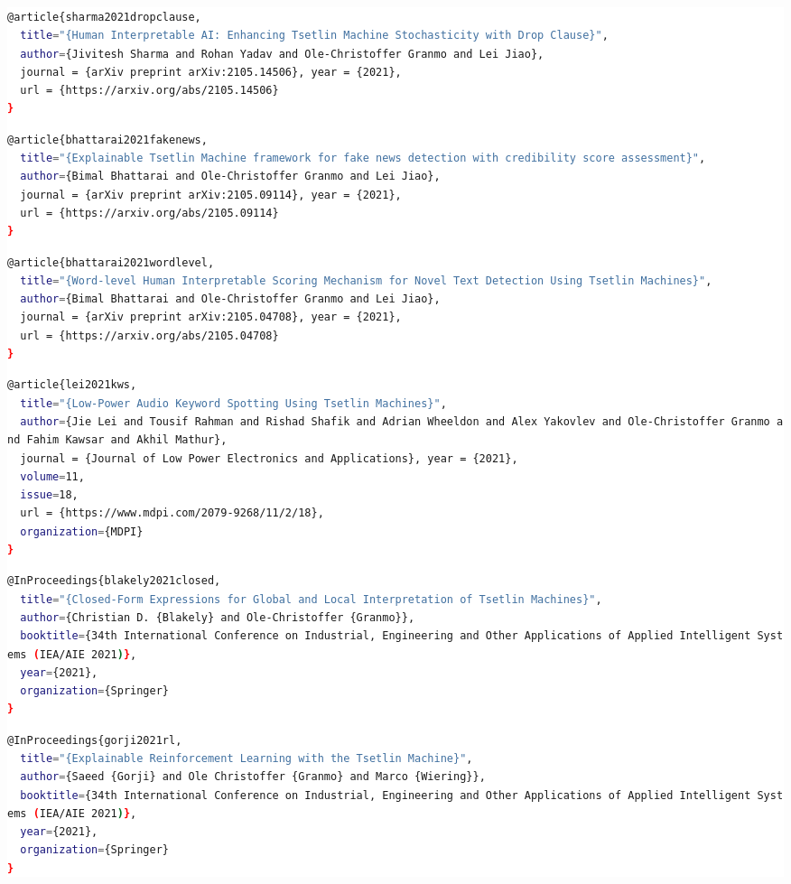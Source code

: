```bash
@article{sharma2021dropclause,
  title="{Human Interpretable AI: Enhancing Tsetlin Machine Stochasticity with Drop Clause}",
  author={Jivitesh Sharma and Rohan Yadav and Ole-Christoffer Granmo and Lei Jiao},
  journal = {arXiv preprint arXiv:2105.14506}, year = {2021},
  url = {https://arxiv.org/abs/2105.14506}
}
```

```bash
@article{bhattarai2021fakenews,
  title="{Explainable Tsetlin Machine framework for fake news detection with credibility score assessment}",
  author={Bimal Bhattarai and Ole-Christoffer Granmo and Lei Jiao},
  journal = {arXiv preprint arXiv:2105.09114}, year = {2021},
  url = {https://arxiv.org/abs/2105.09114}
}
```

```bash
@article{bhattarai2021wordlevel,
  title="{Word-level Human Interpretable Scoring Mechanism for Novel Text Detection Using Tsetlin Machines}",
  author={Bimal Bhattarai and Ole-Christoffer Granmo and Lei Jiao},
  journal = {arXiv preprint arXiv:2105.04708}, year = {2021},
  url = {https://arxiv.org/abs/2105.04708}
}
```

```bash
@article{lei2021kws,
  title="{Low-Power Audio Keyword Spotting Using Tsetlin Machines}",
  author={Jie Lei and Tousif Rahman and Rishad Shafik and Adrian Wheeldon and Alex Yakovlev and Ole-Christoffer Granmo and Fahim Kawsar and Akhil Mathur},
  journal = {Journal of Low Power Electronics and Applications}, year = {2021},
  volume=11,
  issue=18,
  url = {https://www.mdpi.com/2079-9268/11/2/18},
  organization={MDPI}
}
```

```bash
@InProceedings{blakely2021closed,
  title="{Closed-Form Expressions for Global and Local Interpretation of Tsetlin Machines}",
  author={Christian D. {Blakely} and Ole-Christoffer {Granmo}},
  booktitle={34th International Conference on Industrial, Engineering and Other Applications of Applied Intelligent Systems (IEA/AIE 2021)},
  year={2021},
  organization={Springer}
}
```

```bash
@InProceedings{gorji2021rl,
  title="{Explainable Reinforcement Learning with the Tsetlin Machine}",
  author={Saeed {Gorji} and Ole Christoffer {Granmo} and Marco {Wiering}},
  booktitle={34th International Conference on Industrial, Engineering and Other Applications of Applied Intelligent Systems (IEA/AIE 2021)},
  year={2021},
  organization={Springer}
}
```
